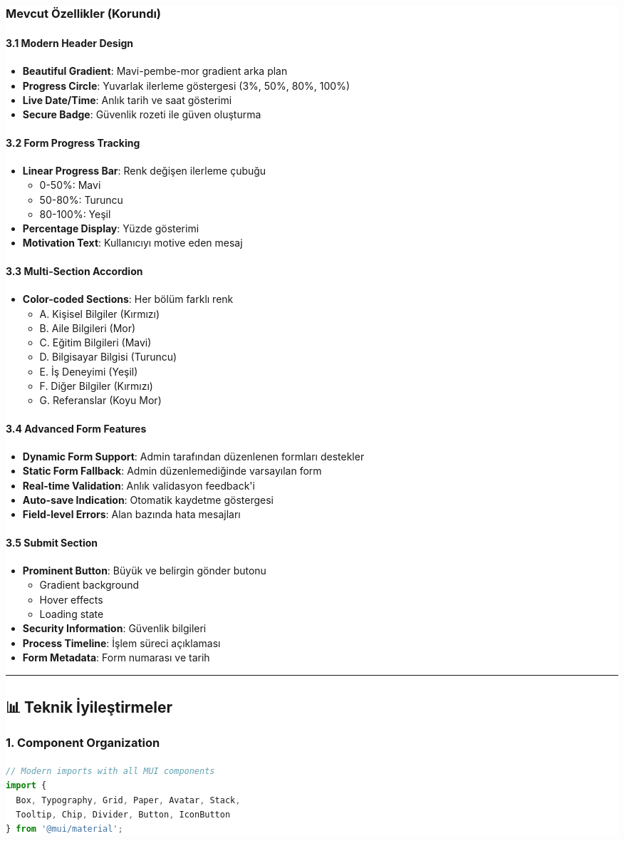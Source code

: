 ### Mevcut Özellikler (Korundı)

#### 3.1 Modern Header Design
- **Beautiful Gradient**: Mavi-pembe-mor gradient arka plan
- **Progress Circle**: Yuvarlak ilerleme göstergesi (3%, 50%, 80%, 100%)
- **Live Date/Time**: Anlık tarih ve saat gösterimi
- **Secure Badge**: Güvenlik rozeti ile güven oluşturma

#### 3.2 Form Progress Tracking
- **Linear Progress Bar**: Renk değişen ilerleme çubuğu
  - 0-50%: Mavi
  - 50-80%: Turuncu
  - 80-100%: Yeşil
- **Percentage Display**: Yüzde gösterimi
- **Motivation Text**: Kullanıcıyı motive eden mesaj

#### 3.3 Multi-Section Accordion
- **Color-coded Sections**: Her bölüm farklı renk
  - A. Kişisel Bilgiler (Kırmızı)
  - B. Aile Bilgileri (Mor)
  - C. Eğitim Bilgileri (Mavi)
  - D. Bilgisayar Bilgisi (Turuncu)
  - E. İş Deneyimi (Yeşil)
  - F. Diğer Bilgiler (Kırmızı)
  - G. Referanslar (Koyu Mor)

#### 3.4 Advanced Form Features
- **Dynamic Form Support**: Admin tarafından düzenlenen formları destekler
- **Static Form Fallback**: Admin düzenlemediğinde varsayılan form
- **Real-time Validation**: Anlık validasyon feedback'i
- **Auto-save Indication**: Otomatik kaydetme göstergesi
- **Field-level Errors**: Alan bazında hata mesajları

#### 3.5 Submit Section
- **Prominent Button**: Büyük ve belirgin gönder butonu
  - Gradient background
  - Hover effects
  - Loading state
- **Security Information**: Güvenlik bilgileri
- **Process Timeline**: İşlem süreci açıklaması
- **Form Metadata**: Form numarası ve tarih

---

## 📊 Teknik İyileştirmeler

### 1. Component Organization
```javascript
// Modern imports with all MUI components
import {
  Box, Typography, Grid, Paper, Avatar, Stack,
  Tooltip, Chip, Divider, Button, IconButton
} from '@mui/material';
```
